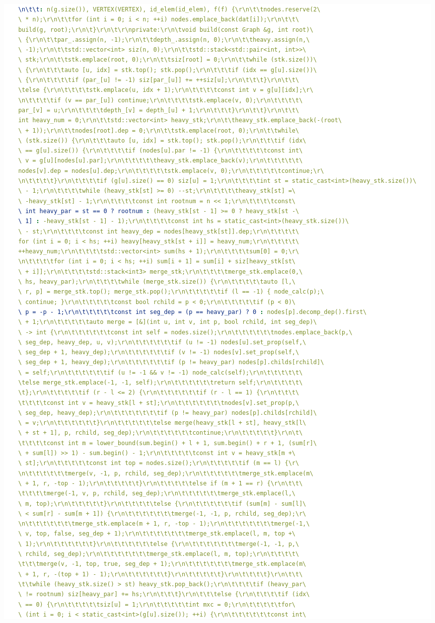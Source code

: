 ```yaml
    \n\t\t: n(g.size()), VERTEX(VERTEX), id_elem(id_elem), f(f) {\r\n\t\tnodes.reserve(2\
    \ * n);\r\n\t\tfor (int i = 0; i < n; ++i) nodes.emplace_back(dat[i]);\r\n\t\t\
    build(g, root);\r\n\t}\r\n\t\r\nprivate:\r\n\tvoid build(const Graph &g, int root)\
    \ {\r\n\t\tpar_.assign(n, -1);\r\n\t\tdepth_.assign(n, 0);\r\n\t\theavy.assign(n,\
    \ -1);\r\n\t\tstd::vector<int> siz(n, 0);\r\n\t\tstd::stack<std::pair<int, int>>\
    \ stk;\r\n\t\tstk.emplace(root, 0);\r\n\t\tsiz[root] = 0;\r\n\t\twhile (stk.size())\
    \ {\r\n\t\t\tauto [u, idx] = stk.top(); stk.pop();\r\n\t\t\tif (idx == g[u].size())\
    \ {\r\n\t\t\t\tif (par_[u] != -1) siz[par_[u]] += ++siz[u];\r\n\t\t\t}\r\n\t\t\
    \telse {\r\n\t\t\t\tstk.emplace(u, idx + 1);\r\n\t\t\t\tconst int v = g[u][idx];\r\
    \n\t\t\t\tif (v == par_[u]) continue;\r\n\t\t\t\tstk.emplace(v, 0);\r\n\t\t\t\t\
    par_[v] = u;\r\n\t\t\t\tdepth_[v] = depth_[u] + 1;\r\n\t\t\t}\r\n\t\t}\r\n\t\t\
    int heavy_num = 0;\r\n\t\tstd::vector<int> heavy_stk;\r\n\t\theavy_stk.emplace_back(-(root\
    \ + 1));\r\n\t\tnodes[root].dep = 0;\r\n\t\tstk.emplace(root, 0);\r\n\t\twhile\
    \ (stk.size()) {\r\n\t\t\tauto [u, idx] = stk.top(); stk.pop();\r\n\t\t\tif (idx\
    \ == g[u].size()) {\r\n\t\t\t\tif (nodes[u].par != -1) {\r\n\t\t\t\t\tconst int\
    \ v = g[u][nodes[u].par];\r\n\t\t\t\t\theavy_stk.emplace_back(v);\r\n\t\t\t\t\t\
    nodes[v].dep = nodes[u].dep;\r\n\t\t\t\t\tstk.emplace(v, 0);\r\n\t\t\t\t\tcontinue;\r\
    \n\t\t\t\t}\r\n\t\t\t\tif (g[u].size() == 0) siz[u] = 1;\r\n\t\t\t\tint st = static_cast<int>(heavy_stk.size())\
    \ - 1;\r\n\t\t\t\twhile (heavy_stk[st] >= 0) --st;\r\n\t\t\t\theavy_stk[st] =\
    \ -heavy_stk[st] - 1;\r\n\t\t\t\tconst int rootnum = n << 1;\r\n\t\t\t\tconst\
    \ int heavy_par = st == 0 ? rootnum : (heavy_stk[st - 1] >= 0 ? heavy_stk[st -\
    \ 1] : -heavy_stk[st - 1] - 1);\r\n\t\t\t\tconst int hs = static_cast<int>(heavy_stk.size())\
    \ - st;\r\n\t\t\t\tconst int heavy_dep = nodes[heavy_stk[st]].dep;\r\n\t\t\t\t\
    for (int i = 0; i < hs; ++i) heavy[heavy_stk[st + i]] = heavy_num;\r\n\t\t\t\t\
    ++heavy_num;\r\n\t\t\t\tstd::vector<int> sum(hs + 1);\r\n\t\t\t\tsum[0] = 0;\r\
    \n\t\t\t\tfor (int i = 0; i < hs; ++i) sum[i + 1] = sum[i] + siz[heavy_stk[st\
    \ + i]];\r\n\t\t\t\tstd::stack<int3> merge_stk;\r\n\t\t\t\tmerge_stk.emplace(0,\
    \ hs, heavy_par);\r\n\t\t\t\twhile (merge_stk.size()) {\r\n\t\t\t\t\tauto [l,\
    \ r, p] = merge_stk.top(); merge_stk.pop();\r\n\t\t\t\t\tif (l == -1) { node_calc(p);\
    \ continue; }\r\n\t\t\t\t\tconst bool rchild = p < 0;\r\n\t\t\t\t\tif (p < 0)\
    \ p = -p - 1;\r\n\t\t\t\t\tconst int seg_dep = (p == heavy_par) ? 0 : nodes[p].decomp_dep().first\
    \ + 1;\r\n\t\t\t\t\tauto merge = [&](int u, int v, int p, bool rchild, int seg_dep)\
    \ -> int {\r\n\t\t\t\t\t\tconst int self = nodes.size();\r\n\t\t\t\t\t\tnodes.emplace_back(p,\
    \ seg_dep, heavy_dep, u, v);\r\n\t\t\t\t\t\tif (u != -1) nodes[u].set_prop(self,\
    \ seg_dep + 1, heavy_dep);\r\n\t\t\t\t\t\tif (v != -1) nodes[v].set_prop(self,\
    \ seg_dep + 1, heavy_dep);\r\n\t\t\t\t\t\tif (p != heavy_par) nodes[p].childs[rchild]\
    \ = self;\r\n\t\t\t\t\t\tif (u != -1 && v != -1) node_calc(self);\r\n\t\t\t\t\t\
    \telse merge_stk.emplace(-1, -1, self);\r\n\t\t\t\t\t\treturn self;\r\n\t\t\t\t\
    \t};\r\n\t\t\t\t\tif (r - l <= 2) {\r\n\t\t\t\t\t\tif (r - l == 1) {\r\n\t\t\t\
    \t\t\t\tconst int v = heavy_stk[l + st];\r\n\t\t\t\t\t\t\tnodes[v].set_prop(p,\
    \ seg_dep, heavy_dep);\r\n\t\t\t\t\t\t\tif (p != heavy_par) nodes[p].childs[rchild]\
    \ = v;\r\n\t\t\t\t\t\t}\r\n\t\t\t\t\t\telse merge(heavy_stk[l + st], heavy_stk[l\
    \ + st + 1], p, rchild, seg_dep);\r\n\t\t\t\t\t\tcontinue;\r\n\t\t\t\t\t}\r\n\t\
    \t\t\t\tconst int m = lower_bound(sum.begin() + l + 1, sum.begin() + r + 1, (sum[r]\
    \ + sum[l]) >> 1) - sum.begin() - 1;\r\n\t\t\t\t\tconst int v = heavy_stk[m +\
    \ st];\r\n\t\t\t\t\tconst int top = nodes.size();\r\n\t\t\t\t\tif (m == l) {\r\
    \n\t\t\t\t\t\tmerge(v, -1, p, rchild, seg_dep);\r\n\t\t\t\t\t\tmerge_stk.emplace(m\
    \ + 1, r, -top - 1);\r\n\t\t\t\t\t}\r\n\t\t\t\t\telse if (m + 1 == r) {\r\n\t\t\
    \t\t\t\tmerge(-1, v, p, rchild, seg_dep);\r\n\t\t\t\t\t\tmerge_stk.emplace(l,\
    \ m, top);\r\n\t\t\t\t\t}\r\n\t\t\t\t\telse {\r\n\t\t\t\t\t\tif (sum[m] - sum[l]\
    \ < sum[r] - sum[m + 1]) {\r\n\t\t\t\t\t\t\tmerge(-1, -1, p, rchild, seg_dep);\r\
    \n\t\t\t\t\t\t\tmerge_stk.emplace(m + 1, r, -top - 1);\r\n\t\t\t\t\t\t\tmerge(-1,\
    \ v, top, false, seg_dep + 1);\r\n\t\t\t\t\t\t\tmerge_stk.emplace(l, m, top +\
    \ 1);\r\n\t\t\t\t\t\t}\r\n\t\t\t\t\t\telse {\r\n\t\t\t\t\t\t\tmerge(-1, -1, p,\
    \ rchild, seg_dep);\r\n\t\t\t\t\t\t\tmerge_stk.emplace(l, m, top);\r\n\t\t\t\t\
    \t\t\tmerge(v, -1, top, true, seg_dep + 1);\r\n\t\t\t\t\t\t\tmerge_stk.emplace(m\
    \ + 1, r, -(top + 1) - 1);\r\n\t\t\t\t\t\t}\r\n\t\t\t\t\t}\r\n\t\t\t\t}\r\n\t\t\
    \t\twhile (heavy_stk.size() > st) heavy_stk.pop_back();\r\n\t\t\t\tif (heavy_par\
    \ != rootnum) siz[heavy_par] += hs;\r\n\t\t\t}\r\n\t\t\telse {\r\n\t\t\t\tif (idx\
    \ == 0) {\r\n\t\t\t\t\tsiz[u] = 1;\r\n\t\t\t\t\tint mxc = 0;\r\n\t\t\t\t\tfor\
    \ (int i = 0; i < static_cast<int>(g[u].size()); ++i) {\r\n\t\t\t\t\t\tconst int\
```